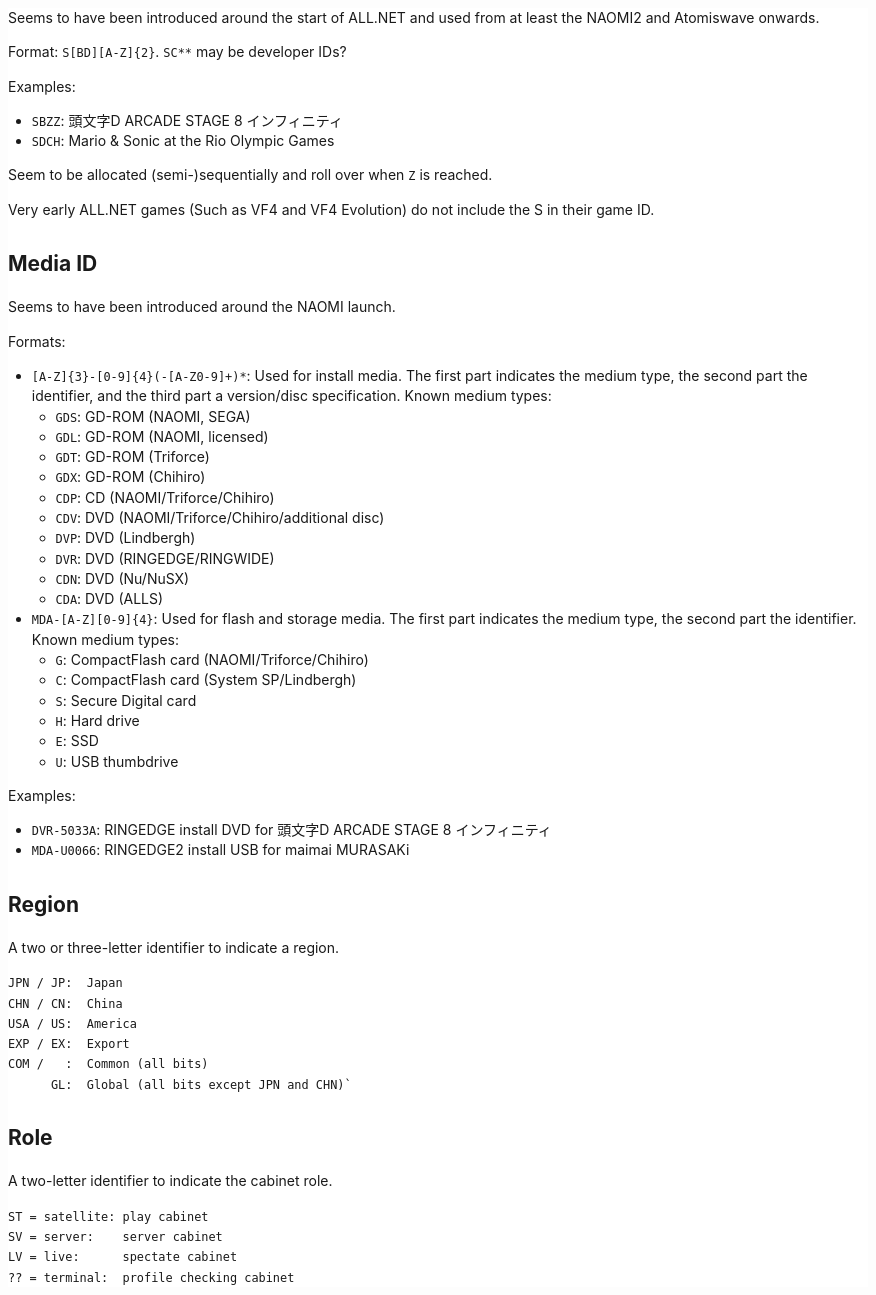 Seems to have been introduced around the start of ALL.NET and used from at least the NAOMI2 and Atomiswave onwards.

Format: `S[BD][A-Z]{2}`. `SC**` may be developer IDs?

Examples:
* `SBZZ`: 頭文字D ARCADE STAGE 8 インフィニティ
* `SDCH`: Mario & Sonic at the Rio Olympic Games

Seem to be allocated (semi-)sequentially and roll over when `Z` is reached.

Very early ALL.NET games (Such as VF4 and VF4 Evolution) do not include the S in their game ID.

## Media ID

Seems to have been introduced around the NAOMI launch.

Formats:
* `[A-Z]{3}-[0-9]{4}(-[A-Z0-9]+)*`: Used for install media. The first part indicates the medium type, the second part the identifier, and the third part a version/disc specification. Known medium types:
   - `GDS`: GD-ROM (NAOMI, SEGA)
   - `GDL`: GD-ROM (NAOMI, licensed)
   - `GDT`: GD-ROM (Triforce)
   - `GDX`: GD-ROM (Chihiro)
   - `CDP`: CD  (NAOMI/Triforce/Chihiro)
   - `CDV`: DVD (NAOMI/Triforce/Chihiro/additional disc)
   - `DVP`: DVD (Lindbergh)
   - `DVR`: DVD (RINGEDGE/RINGWIDE)
   - `CDN`: DVD (Nu/NuSX)
   - `CDA`: DVD (ALLS)
* `MDA-[A-Z][0-9]{4}`: Used for flash and storage media. The first part indicates the medium type, the second part the identifier. Known medium types:
   - `G`: CompactFlash card (NAOMI/Triforce/Chihiro)
   - `C`: CompactFlash card (System SP/Lindbergh)
   - `S`: Secure Digital card
   - `H`: Hard drive
   - `E`: SSD
   - `U`: USB thumbdrive

Examples:
* `DVR-5033A`: RINGEDGE install DVD for 頭文字D ARCADE STAGE 8 インフィニティ
* `MDA-U0066`: RINGEDGE2 install USB for maimai MURASAKi

## Region

A two or three-letter identifier to indicate a region.

```
JPN / JP:  Japan
CHN / CN:  China
USA / US:  America
EXP / EX:  Export
COM /   :  Common (all bits)
      GL:  Global (all bits except JPN and CHN)`
```

## Role

A two-letter identifier to indicate the cabinet role.

```
ST = satellite: play cabinet
SV = server:    server cabinet
LV = live:      spectate cabinet
?? = terminal:  profile checking cabinet
```
